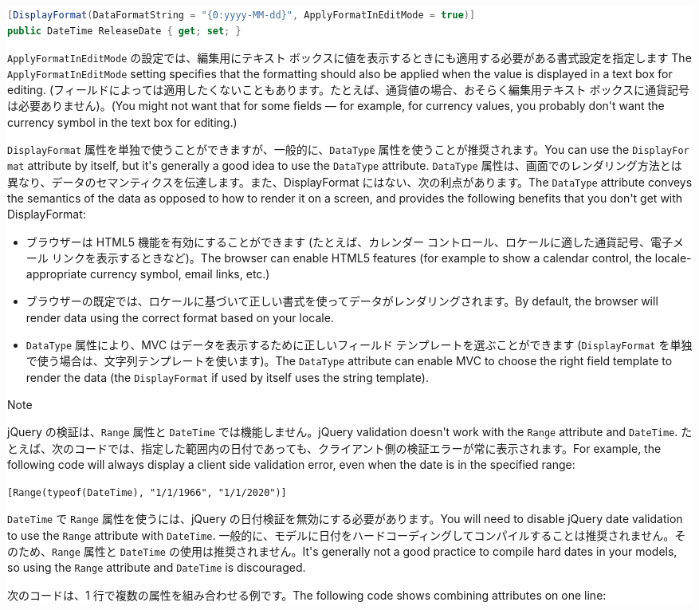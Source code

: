 ```csharp
[DisplayFormat(DataFormatString = "{0:yyyy-MM-dd}", ApplyFormatInEditMode = true)]
public DateTime ReleaseDate { get; set; }
```

<span data-ttu-id="a2e76-190">`ApplyFormatInEditMode` の設定では、編集用にテキスト ボックスに値を表示するときにも適用する必要がある書式設定を指定します </span><span class="sxs-lookup"><span data-stu-id="a2e76-190">The `ApplyFormatInEditMode` setting specifies that the formatting should also be applied when the value is displayed in a text box for editing.</span></span> <span data-ttu-id="a2e76-191">(フィールドによっては適用したくないこともあります。たとえば、通貨値の場合、おそらく編集用テキスト ボックスに通貨記号は必要ありません)。</span><span class="sxs-lookup"><span data-stu-id="a2e76-191">(You might not want that for some fields — for example, for currency values, you probably don't want the currency symbol in the text box for editing.)</span></span>

<span data-ttu-id="a2e76-192">`DisplayFormat` 属性を単独で使うことができますが、一般的に、`DataType` 属性を使うことが推奨されます。</span><span class="sxs-lookup"><span data-stu-id="a2e76-192">You can use the `DisplayFormat` attribute by itself, but it's generally a good idea to use the `DataType` attribute.</span></span> <span data-ttu-id="a2e76-193">`DataType` 属性は、画面でのレンダリング方法とは異なり、データのセマンティクスを伝達します。また、DisplayFormat にはない、次の利点があります。</span><span class="sxs-lookup"><span data-stu-id="a2e76-193">The `DataType` attribute conveys the semantics of the data as opposed to how to render it on a screen, and provides the following benefits that you don't get with DisplayFormat:</span></span>

* <span data-ttu-id="a2e76-194">ブラウザーは HTML5 機能を有効にすることができます (たとえば、カレンダー コントロール、ロケールに適した通貨記号、電子メール リンクを表示するときなど)。</span><span class="sxs-lookup"><span data-stu-id="a2e76-194">The browser can enable HTML5 features (for example to show a calendar control, the locale-appropriate currency symbol, email links, etc.)</span></span>

* <span data-ttu-id="a2e76-195">ブラウザーの既定では、ロケールに基づいて正しい書式を使ってデータがレンダリングされます。</span><span class="sxs-lookup"><span data-stu-id="a2e76-195">By default, the browser will render data using the correct format based on your locale.</span></span>

* <span data-ttu-id="a2e76-196">`DataType` 属性により、MVC はデータを表示するために正しいフィールド テンプレートを選ぶことができます (`DisplayFormat` を単独で使う場合は、文字列テンプレートを使います)。</span><span class="sxs-lookup"><span data-stu-id="a2e76-196">The `DataType` attribute can enable MVC to choose the right field template to render the data (the `DisplayFormat` if used by itself uses the string template).</span></span>

> [!NOTE]
> <span data-ttu-id="a2e76-197">jQuery の検証は、`Range` 属性と `DateTime` では機能しません。</span><span class="sxs-lookup"><span data-stu-id="a2e76-197">jQuery validation doesn't work with the `Range` attribute and `DateTime`.</span></span> <span data-ttu-id="a2e76-198">たとえば、次のコードでは、指定した範囲内の日付であっても、クライアント側の検証エラーが常に表示されます。</span><span class="sxs-lookup"><span data-stu-id="a2e76-198">For example, the following code will always display a client side validation error, even when the date is in the specified range:</span></span>
>
> `[Range(typeof(DateTime), "1/1/1966", "1/1/2020")]`

<span data-ttu-id="a2e76-199">`DateTime` で `Range` 属性を使うには、jQuery の日付検証を無効にする必要があります。</span><span class="sxs-lookup"><span data-stu-id="a2e76-199">You will need to disable jQuery date validation to use the `Range` attribute with `DateTime`.</span></span> <span data-ttu-id="a2e76-200">一般的に、モデルに日付をハードコーディングしてコンパイルすることは推奨されません。そのため、`Range` 属性と `DateTime` の使用は推奨されません。</span><span class="sxs-lookup"><span data-stu-id="a2e76-200">It's generally not a good practice to compile hard dates in your models, so using the `Range` attribute and `DateTime` is discouraged.</span></span>

<span data-ttu-id="a2e76-201">次のコードは、1 行で複数の属性を組み合わせる例です。</span><span class="sxs-lookup"><span data-stu-id="a2e76-201">The following code shows combining attributes on one line:</span></span>
